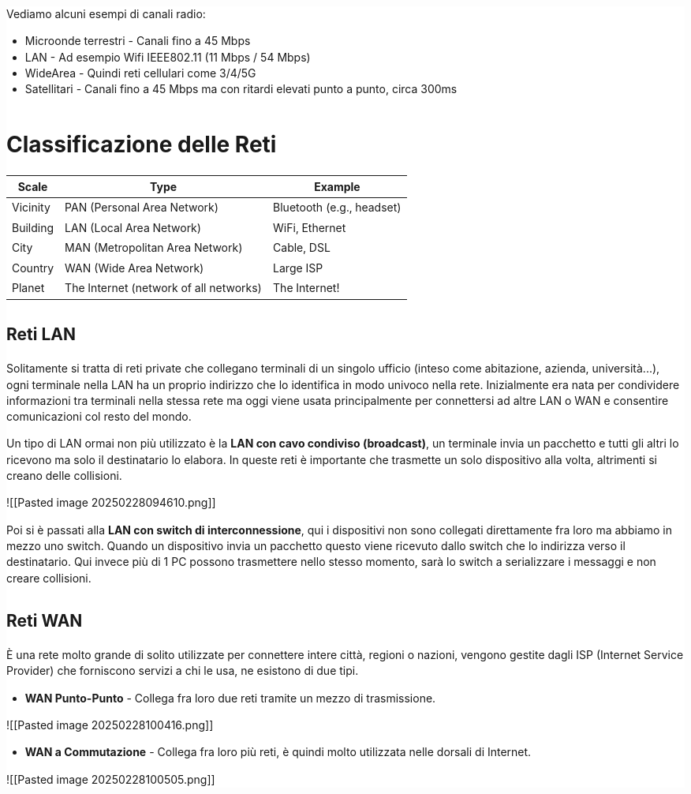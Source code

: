 Vediamo alcuni esempi di canali radio:
- Microonde terrestri - Canali fino a 45 Mbps
- LAN - Ad esempio Wifi IEEE802.11 (11 Mbps / 54 Mbps)
- WideArea - Quindi reti cellulari come 3/4/5G
- Satellitari - Canali fino a 45 Mbps ma con ritardi elevati punto a punto, circa 300ms

# Classificazione delle Reti

| Scale    | Type                                    | Example                     |
|----------|-----------------------------------------|-----------------------------|
| Vicinity | PAN (Personal Area Network)           | Bluetooth (e.g., headset)  |
| Building | LAN (Local Area Network)              | WiFi, Ethernet             |
| City     | MAN (Metropolitan Area Network)       | Cable, DSL                 |
| Country  | WAN (Wide Area Network)               | Large ISP                  |
| Planet   | The Internet (network of all networks) | The Internet!              |
## Reti LAN

Solitamente si tratta di reti private che collegano terminali di un singolo ufficio (inteso come abitazione, azienda, università...), ogni terminale nella LAN ha un proprio indirizzo che lo identifica in modo univoco nella rete. Inizialmente era nata per condividere informazioni tra terminali nella stessa rete ma oggi viene usata principalmente per connettersi ad altre LAN o WAN e consentire comunicazioni col resto del mondo.

Un tipo di LAN ormai non più utilizzato è la **LAN con cavo condiviso (broadcast)**, un terminale invia un pacchetto e tutti gli altri lo ricevono ma solo il destinatario lo elabora. In queste reti è importante che trasmette un solo dispositivo alla volta, altrimenti si creano delle collisioni.

![[Pasted image 20250228094610.png]]

Poi si è passati alla **LAN con switch di interconnessione**, qui i dispositivi non sono collegati direttamente fra loro ma abbiamo in mezzo uno switch. Quando un dispositivo invia un pacchetto questo viene ricevuto dallo switch che lo indirizza verso il destinatario. Qui invece più di 1 PC possono trasmettere nello stesso momento, sarà lo switch a serializzare i messaggi e non creare collisioni.

## Reti WAN

È una rete molto grande di solito utilizzate per connettere intere città, regioni o nazioni, vengono gestite dagli ISP (Internet Service Provider) che forniscono servizi a chi le usa, ne esistono di due tipi.

- **WAN Punto-Punto** - Collega fra loro due reti tramite un mezzo di trasmissione.

![[Pasted image 20250228100416.png]]

- **WAN a Commutazione** - Collega fra loro più reti, è quindi molto utilizzata nelle dorsali di Internet.

![[Pasted image 20250228100505.png]]
